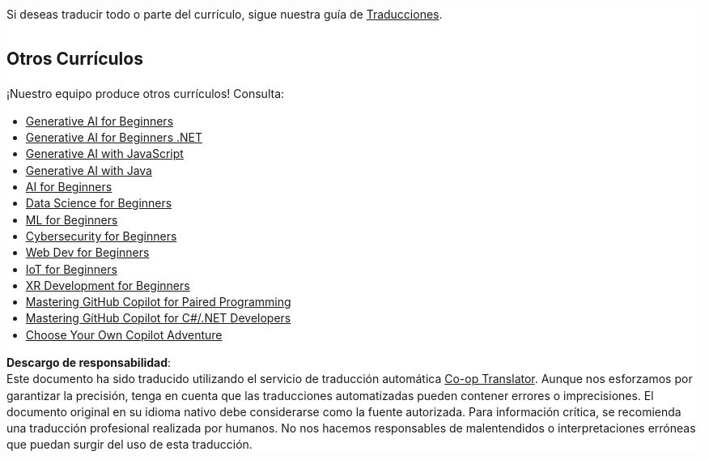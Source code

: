 Si deseas traducir todo o parte del currículo, sigue nuestra guía de [Traducciones](TRANSLATIONS.md).

## Otros Currículos

¡Nuestro equipo produce otros currículos! Consulta:

- [Generative AI for Beginners](https://aka.ms/genai-beginners)
- [Generative AI for Beginners .NET](https://github.com/microsoft/Generative-AI-for-beginners-dotnet)
- [Generative AI with JavaScript](https://github.com/microsoft/generative-ai-with-javascript)
- [Generative AI with Java](https://aka.ms/genaijava)
- [AI for Beginners](https://aka.ms/ai-beginners)
- [Data Science for Beginners](https://aka.ms/datascience-beginners)
- [ML for Beginners](https://aka.ms/ml-beginners)
- [Cybersecurity for Beginners](https://github.com/microsoft/Security-101) 
- [Web Dev for Beginners](https://aka.ms/webdev-beginners)
- [IoT for Beginners](https://aka.ms/iot-beginners)
- [XR Development for Beginners](https://github.com/microsoft/xr-development-for-beginners)
- [Mastering GitHub Copilot for Paired Programming](https://github.com/microsoft/Mastering-GitHub-Copilot-for-Paired-Programming)
- [Mastering GitHub Copilot for C#/.NET Developers](https://github.com/microsoft/mastering-github-copilot-for-dotnet-csharp-developers)
- [Choose Your Own Copilot Adventure](https://github.com/microsoft/CopilotAdventures)

**Descargo de responsabilidad**:  
Este documento ha sido traducido utilizando el servicio de traducción automática [Co-op Translator](https://github.com/Azure/co-op-translator). Aunque nos esforzamos por garantizar la precisión, tenga en cuenta que las traducciones automatizadas pueden contener errores o imprecisiones. El documento original en su idioma nativo debe considerarse como la fuente autorizada. Para información crítica, se recomienda una traducción profesional realizada por humanos. No nos hacemos responsables de malentendidos o interpretaciones erróneas que puedan surgir del uso de esta traducción.